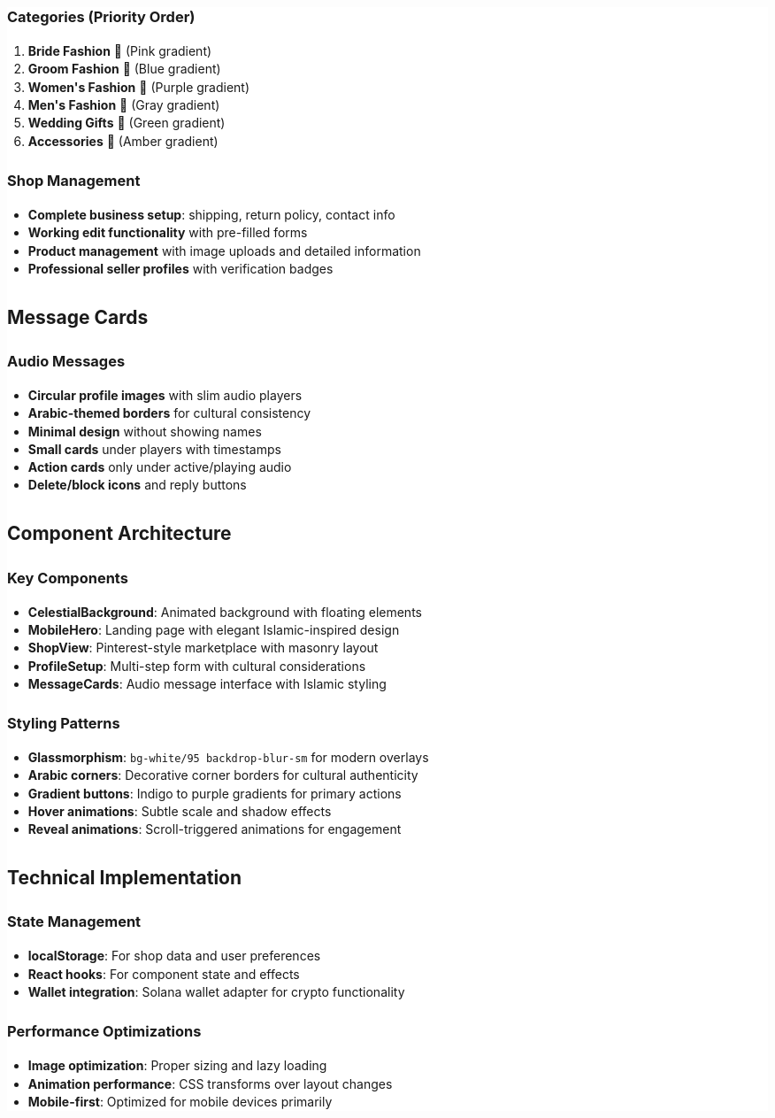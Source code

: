 ### Categories (Priority Order)
1. **Bride Fashion** 👰 (Pink gradient)
2. **Groom Fashion** 🤵 (Blue gradient)
3. **Women's Fashion** 👗 (Purple gradient)
4. **Men's Fashion** 👔 (Gray gradient)
5. **Wedding Gifts** 🎁 (Green gradient)
6. **Accessories** 💍 (Amber gradient)

### Shop Management
- **Complete business setup**: shipping, return policy, contact info
- **Working edit functionality** with pre-filled forms
- **Product management** with image uploads and detailed information
- **Professional seller profiles** with verification badges

## Message Cards

### Audio Messages
- **Circular profile images** with slim audio players
- **Arabic-themed borders** for cultural consistency
- **Minimal design** without showing names
- **Small cards** under players with timestamps
- **Action cards** only under active/playing audio
- **Delete/block icons** and reply buttons

## Component Architecture

### Key Components
- **CelestialBackground**: Animated background with floating elements
- **MobileHero**: Landing page with elegant Islamic-inspired design
- **ShopView**: Pinterest-style marketplace with masonry layout
- **ProfileSetup**: Multi-step form with cultural considerations
- **MessageCards**: Audio message interface with Islamic styling

### Styling Patterns
- **Glassmorphism**: `bg-white/95 backdrop-blur-sm` for modern overlays
- **Arabic corners**: Decorative corner borders for cultural authenticity
- **Gradient buttons**: Indigo to purple gradients for primary actions
- **Hover animations**: Subtle scale and shadow effects
- **Reveal animations**: Scroll-triggered animations for engagement

## Technical Implementation

### State Management
- **localStorage**: For shop data and user preferences
- **React hooks**: For component state and effects
- **Wallet integration**: Solana wallet adapter for crypto functionality

### Performance Optimizations
- **Image optimization**: Proper sizing and lazy loading
- **Animation performance**: CSS transforms over layout changes
- **Mobile-first**: Optimized for mobile devices primarily
